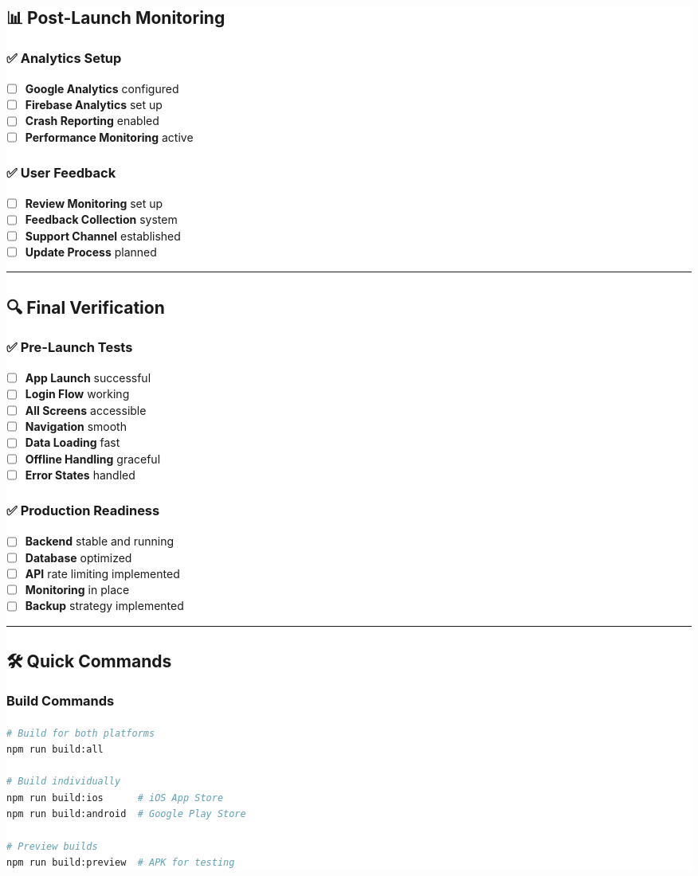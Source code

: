 
## 📊 **Post-Launch Monitoring**

### **✅ Analytics Setup**
- [ ] **Google Analytics** configured
- [ ] **Firebase Analytics** set up
- [ ] **Crash Reporting** enabled
- [ ] **Performance Monitoring** active

### **✅ User Feedback**
- [ ] **Review Monitoring** set up
- [ ] **Feedback Collection** system
- [ ] **Support Channel** established
- [ ] **Update Process** planned

---

## 🔍 **Final Verification**

### **✅ Pre-Launch Tests**
- [ ] **App Launch** successful
- [ ] **Login Flow** working
- [ ] **All Screens** accessible
- [ ] **Navigation** smooth
- [ ] **Data Loading** fast
- [ ] **Offline Handling** graceful
- [ ] **Error States** handled

### **✅ Production Readiness**
- [ ] **Backend** stable and running
- [ ] **Database** optimized
- [ ] **API** rate limiting implemented
- [ ] **Monitoring** in place
- [ ] **Backup** strategy implemented

---

## 🛠️ **Quick Commands**

### **Build Commands**
```bash
# Build for both platforms
npm run build:all

# Build individually
npm run build:ios      # iOS App Store
npm run build:android  # Google Play Store

# Preview builds
npm run build:preview  # APK for testing
```
